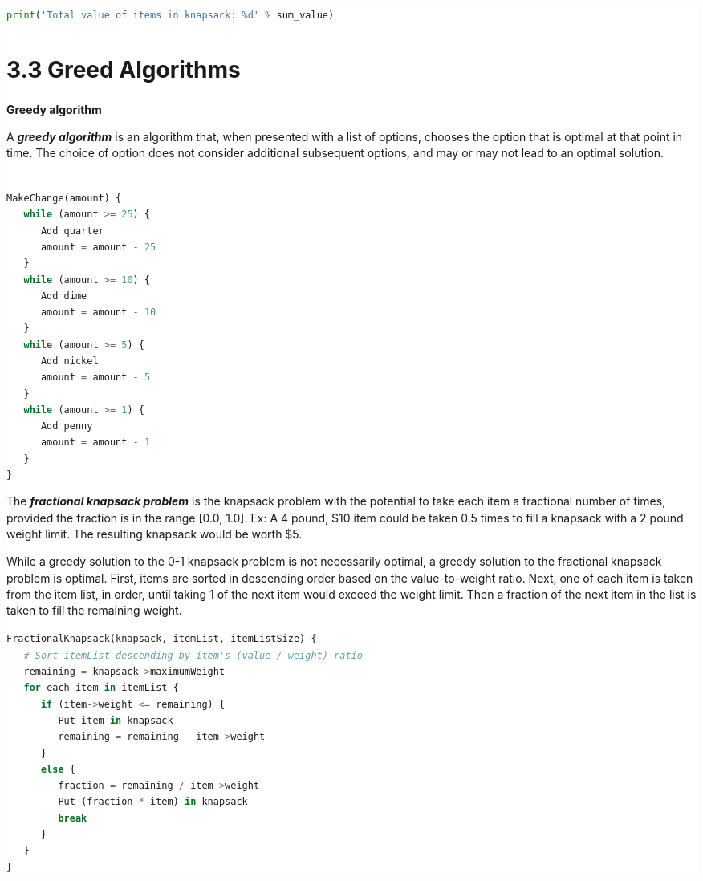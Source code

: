```python
print('Total value of items in knapsack: %d' % sum_value)
```

# 3.3 Greed Algorithms

**Greedy algorithm**

A ***greedy algorithm*** is an algorithm that, when presented with a list of options, chooses the option that is optimal at that point in time. The choice of option does not consider additional subsequent options, and may or may not lead to an optimal solution.

```python

MakeChange(amount) {
   while (amount >= 25) {
      Add quarter
      amount = amount - 25
   }
   while (amount >= 10) {
      Add dime
      amount = amount - 10
   }
   while (amount >= 5) {
      Add nickel
      amount = amount - 5
   }
   while (amount >= 1) {
      Add penny
      amount = amount - 1
   }
}
```


The ***fractional knapsack problem*** is the knapsack problem with the potential to take each item a fractional number of times, provided the fraction is in the range [0.0, 1.0]. Ex: A 4 pound, $10 item could be taken 0.5 times to fill a knapsack with a 2 pound weight limit. The resulting knapsack would be worth $5.

While a greedy solution to the 0-1 knapsack problem is not necessarily optimal, a greedy solution to the fractional knapsack problem is optimal. First, items are sorted in descending order based on the value-to-weight ratio. Next, one of each item is taken from the item list, in order, until taking 1 of the next item would exceed the weight limit. Then a fraction of the next item in the list is taken to fill the remaining weight.

```Python
FractionalKnapsack(knapsack, itemList, itemListSize) {
   # Sort itemList descending by item's (value / weight) ratio
   remaining = knapsack->maximumWeight
   for each item in itemList {
      if (item->weight <= remaining) {
         Put item in knapsack
         remaining = remaining - item->weight
      }
      else {
         fraction = remaining / item->weight
         Put (fraction * item) in knapsack
         break
      }
   }
}
```
